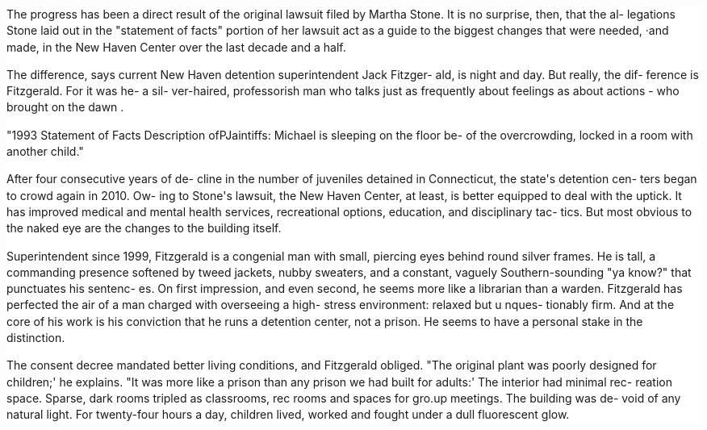 The progress has been a direct result 
of the original lawsuit filed by Martha 
Stone. It is no surprise, then, that the al-
legations Stone laid out in the "statement 
of facts" portion of her lawsuit act as a 
guide to the biggest changes that were 
needed, ·and made, in the New Haven 
Center over the last decade and a half. 

The difference, says current New Haven 
detention superintendent Jack Fitzger-
ald, is night and day. But really, the dif-
ference is Fitzgerald. For it was he- a sil-
ver-haired, professorish man who talks 
just as frequently about feelings as about 
actions - who brought on the dawn . 

"1993 Statement of Facts 
Description ofPJaintiffs: 
Michael is sleeping on the floor be-
of the overcrowding, locked in a 
room with another child." 

After four consecutive years of de-
cline in the number of juveniles detained 
in Connecticut, the state's detention cen-
ters began to crowd again in 2010. Ow-
ing to Stone's lawsuit, the New Haven 
Center, at least, is better equipped to deal 
with the uptick. It has improved medical 
and mental health services, recreational 
options, education, and disciplinary tac-
tics. But most obvious to the naked eye 
are the changes to the building itself. 

Superintendent since 1999, Fitzgerald 
is a congenial man with small, piercing 
eyes behind round silver frames. He is 
tall, a commanding presence softened 
by tweed jackets, nubby sweaters, and 
a constant, vaguely Southern-sounding 
"ya know?" that punctuates his sentenc-
es. On first impression, and even second, 
he seems more like a librarian than a 
warden. Fitzgerald has perfected the air 
of a man charged with overseeing a high-
stress environment: relaxed but u nques-
tionably firm. And at the core of his work 
is his conviction that he runs a detention 
center, not a prison. He seems to have a 
personal stake in the distinction. 

The consent decree mandated better 
living conditions, and Fitzgerald obliged. 
"The original plant was poorly designed 
for children;' he explains. "It was more 
like a prison than any prison we had built 
for adults:' The interior had minimal rec-
reation space. Sparse, dark rooms tripled 
as classrooms, rec rooms and spaces for 
gro.up meetings. The building was de-
void of any natural light. For twenty-four 
hours a day, children lived, worked and 
fought under a dull fluorescent glow. 
